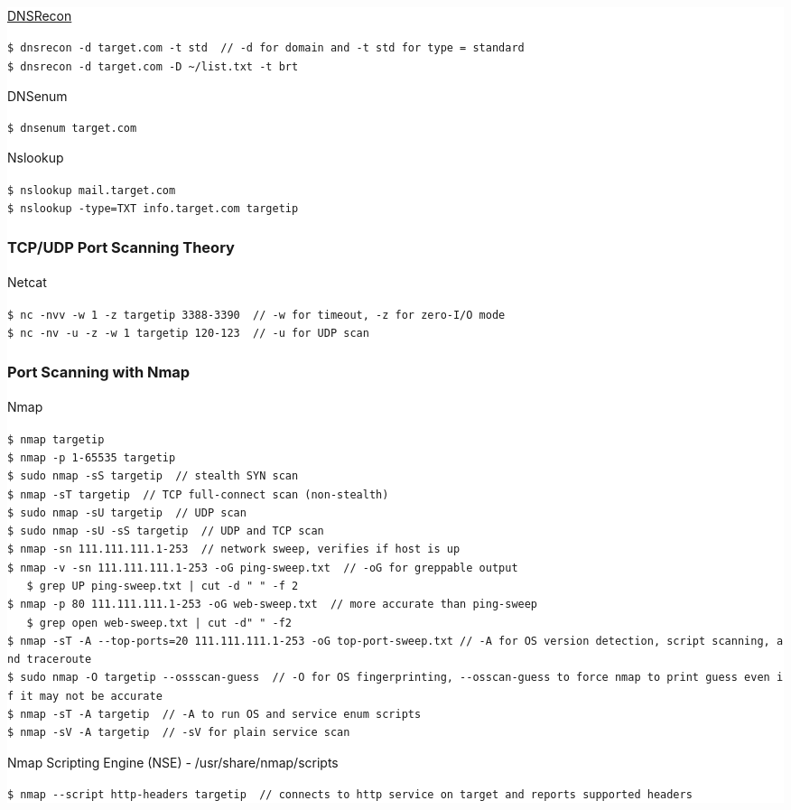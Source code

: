 ```console
```

[DNSRecon](https://github.com/darkoperator/dnsrecon)
```console
$ dnsrecon -d target.com -t std  // -d for domain and -t std for type = standard
$ dnsrecon -d target.com -D ~/list.txt -t brt
```

DNSenum
```console
$ dnsenum target.com
```

Nslookup
```console
$ nslookup mail.target.com
$ nslookup -type=TXT info.target.com targetip
```


### TCP/UDP Port Scanning Theory

Netcat

```console
$ nc -nvv -w 1 -z targetip 3388-3390  // -w for timeout, -z for zero-I/O mode
$ nc -nv -u -z -w 1 targetip 120-123  // -u for UDP scan
```


### Port Scanning with Nmap

Nmap

```console
$ nmap targetip
$ nmap -p 1-65535 targetip
$ sudo nmap -sS targetip  // stealth SYN scan
$ nmap -sT targetip  // TCP full-connect scan (non-stealth)
$ sudo nmap -sU targetip  // UDP scan
$ sudo nmap -sU -sS targetip  // UDP and TCP scan
$ nmap -sn 111.111.111.1-253  // network sweep, verifies if host is up
$ nmap -v -sn 111.111.111.1-253 -oG ping-sweep.txt  // -oG for greppable output
   $ grep UP ping-sweep.txt | cut -d " " -f 2
$ nmap -p 80 111.111.111.1-253 -oG web-sweep.txt  // more accurate than ping-sweep
   $ grep open web-sweep.txt | cut -d" " -f2
$ nmap -sT -A --top-ports=20 111.111.111.1-253 -oG top-port-sweep.txt // -A for OS version detection, script scanning, and traceroute
$ sudo nmap -O targetip --ossscan-guess  // -O for OS fingerprinting, --osscan-guess to force nmap to print guess even if it may not be accurate
$ nmap -sT -A targetip  // -A to run OS and service enum scripts
$ nmap -sV -A targetip  // -sV for plain service scan
```

Nmap Scripting Engine (NSE) - /usr/share/nmap/scripts

```console
$ nmap --script http-headers targetip  // connects to http service on target and reports supported headers

```
